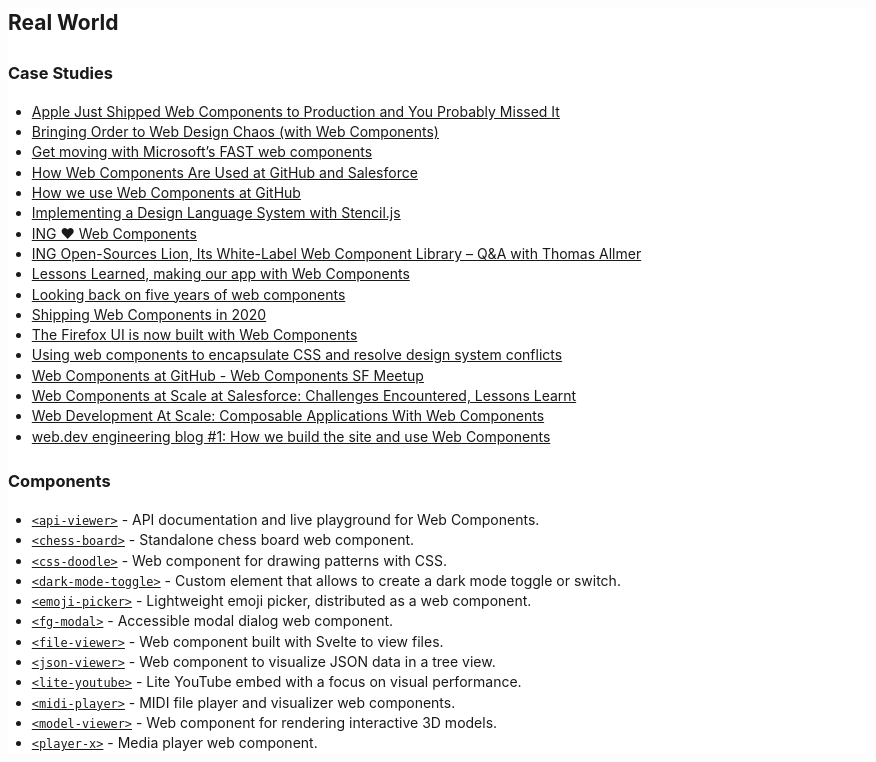 ## Real World

### Case Studies

*   [Apple Just Shipped Web Components to Production and You Probably Missed It](https://dev.to/ionic/apple-just-shipped-web-components-to-production-and-you-probably-missed-it-57pf)
*   [Bringing Order to Web Design Chaos (with Web Components)](https://dev.to/thatjoemoore/bringing-order-to-web-design-chaos--3fhb)
*   [Get moving with Microsoft’s FAST web components](https://www.infoworld.com/article/3618410/get-moving-with-microsofts-fast-web-components.html)
*   [How Web Components Are Used at GitHub and Salesforce](https://thenewstack.io/how-web-components-are-used-at-github-and-salesforce/)
*   [How we use Web Components at GitHub](https://github.blog/2021-05-04-how-we-use-web-components-at-github/)
*   [Implementing a Design Language System with Stencil.js](https://medium.com/@Danetag/implementing-a-design-language-system-with-stencil-js-515432918eb5)
*   [ING ❤ Web Components](https://dev.to/thepassle/ing--web-components-aef)
*   [ING Open-Sources Lion, Its White-Label Web Component Library – Q\&A with Thomas Allmer](https://www.infoq.com/articles/ing-open-sources-lion-web-component/)
*   [Lessons Learned, making our app with Web Components](https://medium.com/samsung-internet-dev/lessons-learned-making-our-app-with-web-components-bf55379cfcda)
*   [Looking back on five years of web components](https://bitworking.org/news/2019/07/looking-back-on-five-years-of-web-components)
*   [Shipping Web Components in 2020](https://dev.to/joe8bit/shipping-web-components-in-2020-2h54)
*   [The Firefox UI is now built with Web Components](https://briangrinstead.com/blog/firefox-webcomponents/)
*   [Using web components to encapsulate CSS and resolve design system conflicts](https://about.gitlab.com/blog/2021/05/03/using-web-components-to-encapsulate-css-and-resolve-design-system-conflicts/)
*   [Web Components at GitHub - Web Components SF Meetup](https://www.infoq.com/news/2020/08/web-components-sf-meetup-2020/)
*   [Web Components at Scale at Salesforce: Challenges Encountered, Lessons Learnt](https://www.infoq.com/news/2020/03/web-components-salesforce-lwc/)
*   [Web Development At Scale: Composable Applications With Web Components](https://medium.com/@jarrodek/composable-applications-with-web-components-ebe5158387be)
*   [web.dev engineering blog #1: How we build the site and use Web Components](https://web.dev/how-we-build-webdev-and-use-web-components/)

### Components

*   [`<api-viewer>`](https://github.com/web-padawan/api-viewer-element) - API documentation and live playground for Web Components.
*   [`<chess-board>`](https://github.com/justinfagnani/chessboard-element) - Standalone chess board web component.
*   [`<css-doodle>`](https://github.com/css-doodle/css-doodle) - Web component for drawing patterns with CSS.
*   [`<dark-mode-toggle>`](https://github.com/GoogleChromeLabs/dark-mode-toggle) - Custom element that allows to create a dark mode toggle or switch.
*   [`<emoji-picker>`](https://github.com/nolanlawson/emoji-picker-element) - Lightweight emoji picker, distributed as a web component.
*   [`<fg-modal>`](https://github.com/filamentgroup/fg-modal) - Accessible modal dialog web component.
*   [`<file-viewer>`](https://github.com/avipunes/file-viewer) - Web component built with Svelte to view files.
*   [`<json-viewer>`](https://github.com/alenaksu/json-viewer) - Web component to visualize JSON data in a tree view.
*   [`<lite-youtube>`](https://github.com/paulirish/lite-youtube-embed) - Lite YouTube embed with a focus on visual performance.
*   [`<midi-player>`](https://github.com/cifkao/html-midi-player) - MIDI file player and visualizer web components.
*   [`<model-viewer>`](https://github.com/google/model-viewer) - Web component for rendering interactive 3D models.
*   [`<player-x>`](https://github.com/playerxo/playerx) - Media player web component.